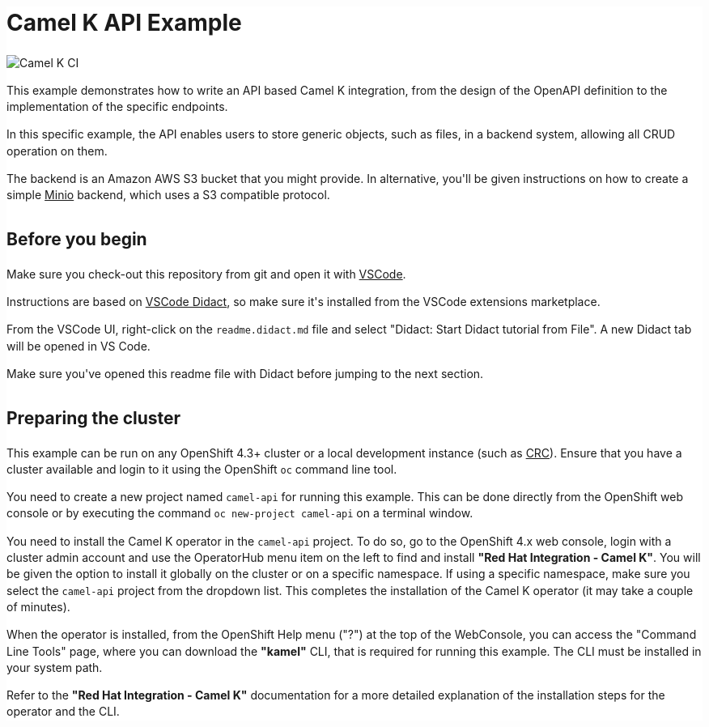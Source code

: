 # Camel K API Example
 
![Camel K CI](https://github.com/openshift-integration/camel-k-example-api/workflows/Camel%20K%20CI/badge.svg)

This example demonstrates how to write an API based Camel K integration, from the design of the OpenAPI definition 
to the implementation of the specific endpoints.

In this specific example, the API enables users to store generic objects, such as files, in a backend system, allowing all CRUD operation on them.

The backend is an Amazon AWS S3 bucket that you might provide. In alternative, you'll be given instructions on how to 
create a simple [Minio](https://min.io/) backend, which uses a S3 compatible protocol.


## Before you begin

Make sure you check-out this repository from git and open it with [VSCode](https://code.visualstudio.com/).

Instructions are based on [VSCode Didact](https://github.com/redhat-developer/vscode-didact), so make sure it's installed
from the VSCode extensions marketplace.

From the VSCode UI, right-click on the `readme.didact.md` file and select "Didact: Start Didact tutorial from File". A new Didact tab will be opened in VS Code.

Make sure you've opened this readme file with Didact before jumping to the next section.

## Preparing the cluster

This example can be run on any OpenShift 4.3+ cluster or a local development instance (such as [CRC](https://github.com/code-ready/crc)). Ensure that you have a cluster available and login to it using the OpenShift `oc` command line tool.

You need to create a new project named `camel-api` for running this example. This can be done directly from the OpenShift web console or by executing the command `oc new-project camel-api` on a terminal window.

You need to install the Camel K operator in the `camel-api` project. To do so, go to the OpenShift 4.x web console, login with a cluster admin account and use the OperatorHub menu item on the left to find and install **"Red Hat Integration - Camel K"**. You will be given the option to install it globally on the cluster or on a specific namespace.
If using a specific namespace, make sure you select the `camel-api` project from the dropdown list.
This completes the installation of the Camel K operator (it may take a couple of minutes).

When the operator is installed, from the OpenShift Help menu ("?") at the top of the WebConsole, you can access the "Command Line Tools" page, where you can download the **"kamel"** CLI, that is required for running this example. The CLI must be installed in your system path.

Refer to the **"Red Hat Integration - Camel K"** documentation for a more detailed explanation of the installation steps for the operator and the CLI.

